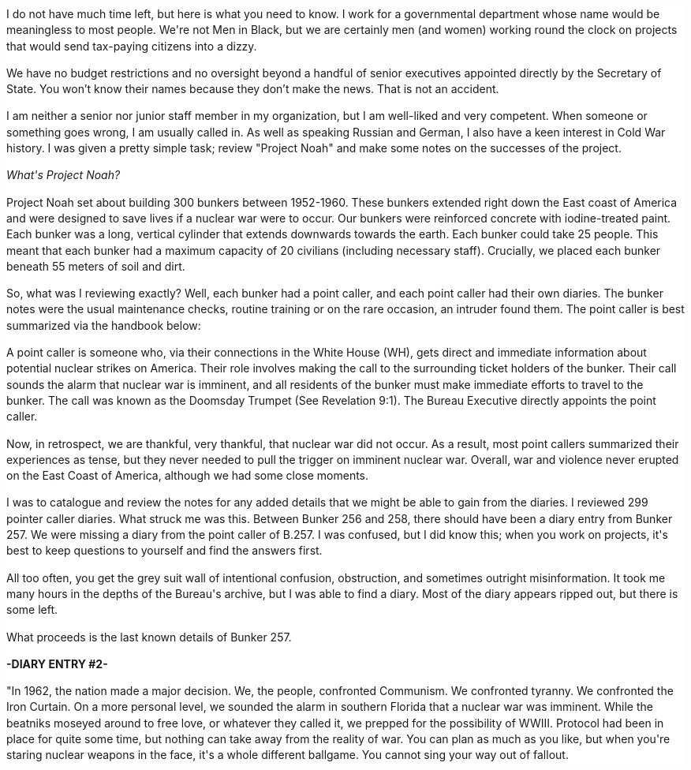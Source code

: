 I do not have much time left, but here is what you need to know. I work for a governmental department whose name would be meaningless to most people. We're not Men in Black, but we are certainly men (and women) working round the clock on projects that would send tax-paying citizens into a dizzy.

We have no budget restrictions and no oversight beyond a handful of senior executives appointed directly by the Secretary of State. You won’t know their names because they don’t make the news. That is not an accident.

I am neither a senior nor junior staff member in my organization, but I am well-liked and very competent. When someone or something goes wrong, I am usually called in. As well as speaking Russian and German, I also have a keen interest in Cold War history. I was given a pretty simple task; review "Project Noah" and make some notes on the successes of the project.

*What's Project Noah?*

Project Noah set about building 300 bunkers between 1952-1960. These bunkers extended right down the East coast of America and were designed to save lives if a nuclear war were to occur. Our bunkers were reinforced concrete with iodine-treated paint. Each bunker was a long, vertical cylinder that extends downwards towards the earth. Each bunker could take 25 people. This meant that each bunker had a maximum capacity of 20 civilians (including necessary staff). Crucially, we placed each bunker beneath 55 meters of soil and dirt. 

So, what was I reviewing exactly? Well, each bunker had a point caller, and each point caller had their own diaries. The bunker notes were the usual maintenance checks, routine training or on the rare occasion, an intruder found them. The point caller is best summarized via the handbook below:

A point caller is someone who, via their connections in the White House (WH), gets direct and immediate information about potential nuclear strikes on America. Their role involves making the call to the surrounding ticket holders of the bunker. Their call sounds the alarm that nuclear war is imminent, and all residents of the bunker must make immediate efforts to travel to the bunker. The call was known as the Doomsday Trumpet (See Revelation 9:1). The Bureau Executive directly appoints the point caller.

Now, in retrospect, we are thankful, very thankful, that nuclear war did not occur. As a result, most point callers summarized their experiences as tense, but they never needed to pull the trigger on imminent nuclear war. Overall, war and violence never erupted on the East Coast of America, although we had some close moments.

I was to catalogue and review the notes for any added details that we might be able to gain from the diaries. I reviewed 299 pointer caller diaries. What struck me was this. Between Bunker 256 and 258, there should have been a diary entry from Bunker 257. We were missing a diary from the point caller of B.257. I was confused, but I did know this; when you work on projects, it's best to keep questions to yourself and find the answers first. 

All too often, you get the grey suit wall of intentional confusion, obstruction, and sometimes outright misinformation. It took me many hours in the depths of the Bureau's archive, but I was able to find a diary. Most of the diary appears ripped out, but there is some left.

What proceeds is the last known details of Bunker 257.

**-DIARY ENTRY #2-**

"In 1962, the nation made a major decision. We, the people, confronted Communism. We confronted tyranny. We confronted the Iron Curtain. On a more personal level, we sounded the alarm in southern Florida that a nuclear war was imminent. While the beatniks moseyed around to free love, or whatever they called it, we prepped for the possibility of WWIII. Protocol had been in place for quite some time, but nothing can take away from the reality of war. You can plan as much as you like, but when you're staring nuclear weapons in the face, it's a whole different ballgame. You cannot sing your way out of fallout.
